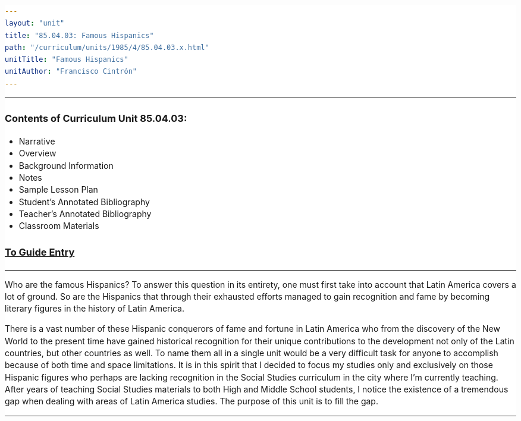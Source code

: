 ```yaml
---
layout: "unit"
title: "85.04.03: Famous Hispanics"
path: "/curriculum/units/1985/4/85.04.03.x.html"
unitTitle: "Famous Hispanics"
unitAuthor: "Francisco Cintrón"
---
```

<body>
<hr/>
<h3>
Contents of Curriculum Unit 85.04.03:
</h3>
<ul>
<li>
Narrative
</li>
<li>
Overview
</li>
<li>
Background Information
</li>
<li>
Notes
</li>
<li>
Sample Lesson Plan
</li>
<li>
Student’s Annotated Bibliography
</li>
<li>
Teacher’s Annotated Bibliography
</li>
<li>
Classroom Materials
</li>
</ul>
<h3>
<a href="../../../guides/1985/4/85.04.03.x.html">
To Guide Entry
</a>
</h3>
<hr/>
Who are the famous Hispanics? To answer this question in its entirety, one must first take into account that Latin America covers a lot of ground. So are the Hispanics that through their exhausted efforts managed to gain recognition and fame by becoming literary figures in the history of Latin America.
<p>
There is a vast number of these Hispanic conquerors of fame and fortune in Latin America who from the discovery of the New World to the present time have gained historical recognition for their unique contributions to the development not only of the Latin countries, but other countries as well. To name them all in a single unit would be a very difficult task for anyone to accomplish because of both time and space limitations. It is in this spirit that I decided to focus my studies only and exclusively on those Hispanic figures who perhaps are lacking recognition in the Social Studies curriculum in the city where I’m currently teaching. After years of teaching Social Studies materials to both High and Middle School students, I notice the existence of a tremendous gap when dealing with areas of Latin America studies. The purpose of this unit is to fill the gap.
</p>
<hr/>
<h2>